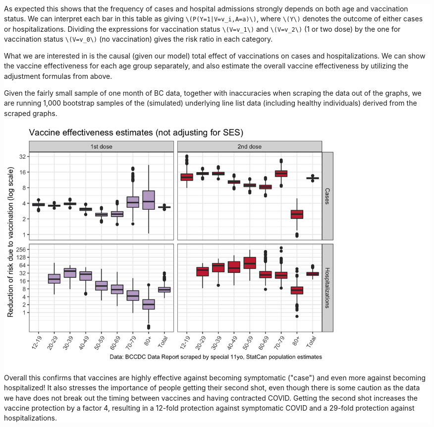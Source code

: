As expected this shows that the frequency of cases and hospital admissions strongly depends on both age and vaccination status. We can interpret each bar in this table as giving `\(P(Y=1|V=v_i,A=a)\)`, where `\(Y\)` denotes the outcome of either cases or hospitalizations. Dividing the expressions for vaccination status `\(V=v_1\)` and `\(V=v_2\)` (1 or two dose) by the one for vaccination status `\(V=v_0\)` (no vaccination) gives the risk ratio in each category.

What we are interested in is the causal (given our model) total effect of vaccinations on cases and hospitalizations. We can show the vaccine effectiveness for each age group separately, and also estimate the overall vaccine effectiveness by utilizing the adjustment formulas from above.






Given the fairly small sample of one month of BC data, together with inaccuracies when scraping the data out of the graphs, we are running 1,000 bootstrap samples of the (simulated) underlying line list data (including healthy individuals) derived from the scraped graphs.



<img src="index_files/figure-html/vax-effectiveness-1.png" width="672" />

Overall this confirms that vaccines are highly effective against becoming symptomatic ("case") and even more against becoming hospitalized! It also stresses the importance of people getting their second shot, even though there is some caution as the data we have does not break out the timing between vaccines and having contracted COVID. Getting the second shot increases the vaccine protection by a factor 4, resulting in a 12-fold protection against symptomatic COVID and a 29-fold protection against hospitalizations.
